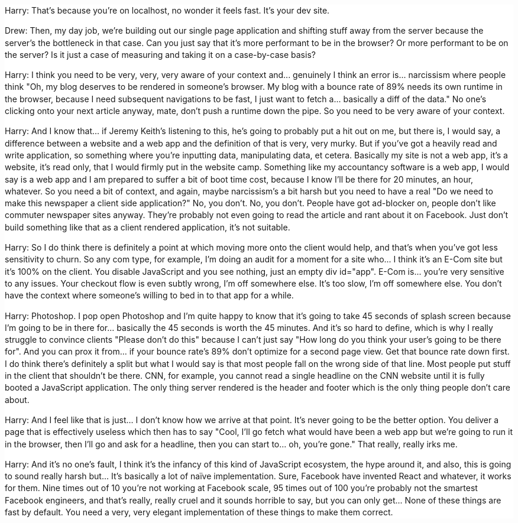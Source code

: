 <span class="smashing-tv-speaker">Harry:</span> That’s because you’re on localhost, no wonder it feels fast. It’s your dev site.

<span class="smashing-tv-host">Drew:</span> Then, my day job, we’re building out our single page application and shifting stuff away from the server because the server’s the bottleneck in that case. Can you just say that it’s more performant to be in the browser? Or more performant to be on the server? Is it just a case of measuring and taking it on a case-by-case basis?

<span class="smashing-tv-speaker">Harry:</span> I think you need to be very, very, very aware of your context and... genuinely I think an error is... narcissism where people think "Oh, my blog deserves to be rendered in someone’s browser. My blog with a bounce rate of 89% needs its own runtime in the browser, because I need subsequent navigations to be fast, I just want to fetch a... basically a diff of the data." No one’s clicking onto your next article anyway, mate, don’t push a runtime down the pipe. So you need to be very aware of your context.

<span class="smashing-tv-speaker">Harry:</span> And I know that... if Jeremy Keith’s listening to this, he’s going to probably put a hit out on me, but there is, I would say, a difference between a website and a web app and the definition of that is very, very murky. But if you’ve got a heavily read and write application, so something where you’re inputting data, manipulating data, et cetera. Basically my site is not a web app, it’s a website, it’s read only, that I would firmly put in the website camp. Something like my accountancy software is a web app, I would say is a web app and I am prepared to suffer a bit of boot time cost, because I know I’ll be there for 20 minutes, an hour, whatever. So you need a bit of context, and again, maybe narcissism’s a bit harsh but you need to have a real "Do we need to make this newspaper a client side application?" No, you don’t. No, you don’t. People have got ad-blocker on, people don’t like commuter newspaper sites anyway. They’re probably not even going to read the article and rant about it on Facebook. Just don’t build something like that as a client rendered application, it’s not suitable.

<span class="smashing-tv-speaker">Harry:</span> So I do think there is definitely a point at which moving more onto the client would help, and that’s when you’ve got less sensitivity to churn. So any com type, for example, I’m doing an audit for a moment for a site who... I think it’s an E-Com site but it’s 100% on the client. You disable JavaScript and you see nothing, just an empty div id="app". E-Com is... you’re very sensitive to any issues. Your checkout flow is even subtly wrong, I’m off somewhere else. It’s too slow, I’m off somewhere else. You don’t have the context where someone’s willing to bed in to that app for a while.

<span class="smashing-tv-speaker">Harry:</span> Photoshop. I pop open Photoshop and I’m quite happy to know that it’s going to take 45 seconds of splash screen because I’m going to be in there for... basically the 45 seconds is worth the 45 minutes. And it’s so hard to define, which is why I really struggle to convince clients "Please don’t do this" because I can’t just say "How long do you think your user’s going to be there for". And you can prox it from... if your bounce rate’s 89% don’t optimize for a second page view. Get that bounce rate down first. I do think there’s definitely a split but what I would say is that most people fall on the wrong side of that line. Most people put stuff in the client that shouldn’t be there. CNN, for example, you cannot read a single headline on the CNN website until it is fully booted a JavaScript application. The only thing server rendered is the header and footer which is the only thing people don’t care about.

<span class="smashing-tv-speaker">Harry:</span> And I feel like that is just... I don’t know how we arrive at that point. It’s never going to be the better option. You deliver a page that is effectively useless which then has to say "Cool, I’ll go fetch what would have been a web app but we’re going to run it in the browser, then I’ll go and ask for a headline, then you can start to... oh, you’re gone." That really, really irks me.

<span class="smashing-tv-speaker">Harry:</span> And it’s no one’s fault, I think it’s the infancy of this kind of JavaScript ecosystem, the hype around it, and also, this is going to sound really harsh but... It’s basically a lot of naïve implementation. Sure, Facebook have invented React and whatever, it works for them. Nine times out of 10 you’re not working at Facebook scale, 95 times out of 100 you’re probably not the smartest Facebook engineers, and that’s really, really cruel and it sounds horrible to say, but you can only get... None of these things are fast by default. You need a very, very elegant implementation of these things to make them correct.
